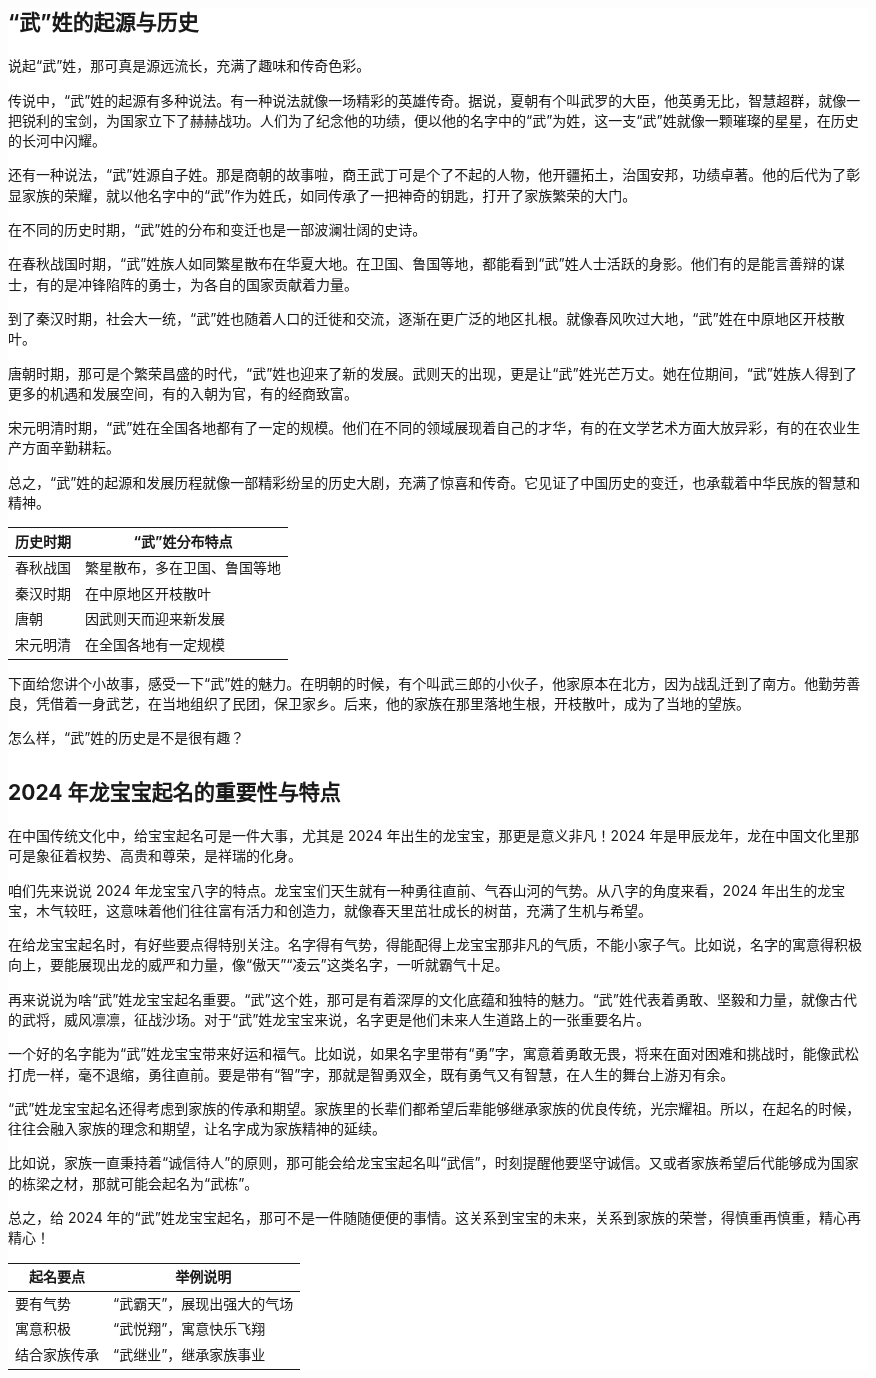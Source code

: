 ## “武”姓的起源与历史

说起“武”姓，那可真是源远流长，充满了趣味和传奇色彩。

传说中，“武”姓的起源有多种说法。有一种说法就像一场精彩的英雄传奇。据说，夏朝有个叫武罗的大臣，他英勇无比，智慧超群，就像一把锐利的宝剑，为国家立下了赫赫战功。人们为了纪念他的功绩，便以他的名字中的“武”为姓，这一支“武”姓就像一颗璀璨的星星，在历史的长河中闪耀。

还有一种说法，“武”姓源自子姓。那是商朝的故事啦，商王武丁可是个了不起的人物，他开疆拓土，治国安邦，功绩卓著。他的后代为了彰显家族的荣耀，就以他名字中的“武”作为姓氏，如同传承了一把神奇的钥匙，打开了家族繁荣的大门。

在不同的历史时期，“武”姓的分布和变迁也是一部波澜壮阔的史诗。

在春秋战国时期，“武”姓族人如同繁星散布在华夏大地。在卫国、鲁国等地，都能看到“武”姓人士活跃的身影。他们有的是能言善辩的谋士，有的是冲锋陷阵的勇士，为各自的国家贡献着力量。

到了秦汉时期，社会大一统，“武”姓也随着人口的迁徙和交流，逐渐在更广泛的地区扎根。就像春风吹过大地，“武”姓在中原地区开枝散叶。

唐朝时期，那可是个繁荣昌盛的时代，“武”姓也迎来了新的发展。武则天的出现，更是让“武”姓光芒万丈。她在位期间，“武”姓族人得到了更多的机遇和发展空间，有的入朝为官，有的经商致富。

宋元明清时期，“武”姓在全国各地都有了一定的规模。他们在不同的领域展现着自己的才华，有的在文学艺术方面大放异彩，有的在农业生产方面辛勤耕耘。

总之，“武”姓的起源和发展历程就像一部精彩纷呈的历史大剧，充满了惊喜和传奇。它见证了中国历史的变迁，也承载着中华民族的智慧和精神。

|历史时期|“武”姓分布特点|
|----|----|
|春秋战国|繁星散布，多在卫国、鲁国等地|
|秦汉时期|在中原地区开枝散叶|
|唐朝|因武则天而迎来新发展|
|宋元明清|在全国各地有一定规模|

下面给您讲个小故事，感受一下“武”姓的魅力。在明朝的时候，有个叫武三郎的小伙子，他家原本在北方，因为战乱迁到了南方。他勤劳善良，凭借着一身武艺，在当地组织了民团，保卫家乡。后来，他的家族在那里落地生根，开枝散叶，成为了当地的望族。

怎么样，“武”姓的历史是不是很有趣？ 
## 2024 年龙宝宝起名的重要性与特点

在中国传统文化中，给宝宝起名可是一件大事，尤其是 2024 年出生的龙宝宝，那更是意义非凡！2024 年是甲辰龙年，龙在中国文化里那可是象征着权势、高贵和尊荣，是祥瑞的化身。

咱们先来说说 2024 年龙宝宝八字的特点。龙宝宝们天生就有一种勇往直前、气吞山河的气势。从八字的角度来看，2024 年出生的龙宝宝，木气较旺，这意味着他们往往富有活力和创造力，就像春天里茁壮成长的树苗，充满了生机与希望。

在给龙宝宝起名时，有好些要点得特别关注。名字得有气势，得能配得上龙宝宝那非凡的气质，不能小家子气。比如说，名字的寓意得积极向上，要能展现出龙的威严和力量，像“傲天”“凌云”这类名字，一听就霸气十足。

再来说说为啥“武”姓龙宝宝起名重要。“武”这个姓，那可是有着深厚的文化底蕴和独特的魅力。“武”姓代表着勇敢、坚毅和力量，就像古代的武将，威风凛凛，征战沙场。对于“武”姓龙宝宝来说，名字更是他们未来人生道路上的一张重要名片。

一个好的名字能为“武”姓龙宝宝带来好运和福气。比如说，如果名字里带有“勇”字，寓意着勇敢无畏，将来在面对困难和挑战时，能像武松打虎一样，毫不退缩，勇往直前。要是带有“智”字，那就是智勇双全，既有勇气又有智慧，在人生的舞台上游刃有余。

“武”姓龙宝宝起名还得考虑到家族的传承和期望。家族里的长辈们都希望后辈能够继承家族的优良传统，光宗耀祖。所以，在起名的时候，往往会融入家族的理念和期望，让名字成为家族精神的延续。

比如说，家族一直秉持着“诚信待人”的原则，那可能会给龙宝宝起名叫“武信”，时刻提醒他要坚守诚信。又或者家族希望后代能够成为国家的栋梁之材，那就可能会起名为“武栋”。

总之，给 2024 年的“武”姓龙宝宝起名，那可不是一件随随便便的事情。这关系到宝宝的未来，关系到家族的荣誉，得慎重再慎重，精心再精心！

|起名要点|举例说明|
|----|----|
|要有气势|“武霸天”，展现出强大的气场|
|寓意积极|“武悦翔”，寓意快乐飞翔|
|结合家族传承|“武继业”，继承家族事业|

